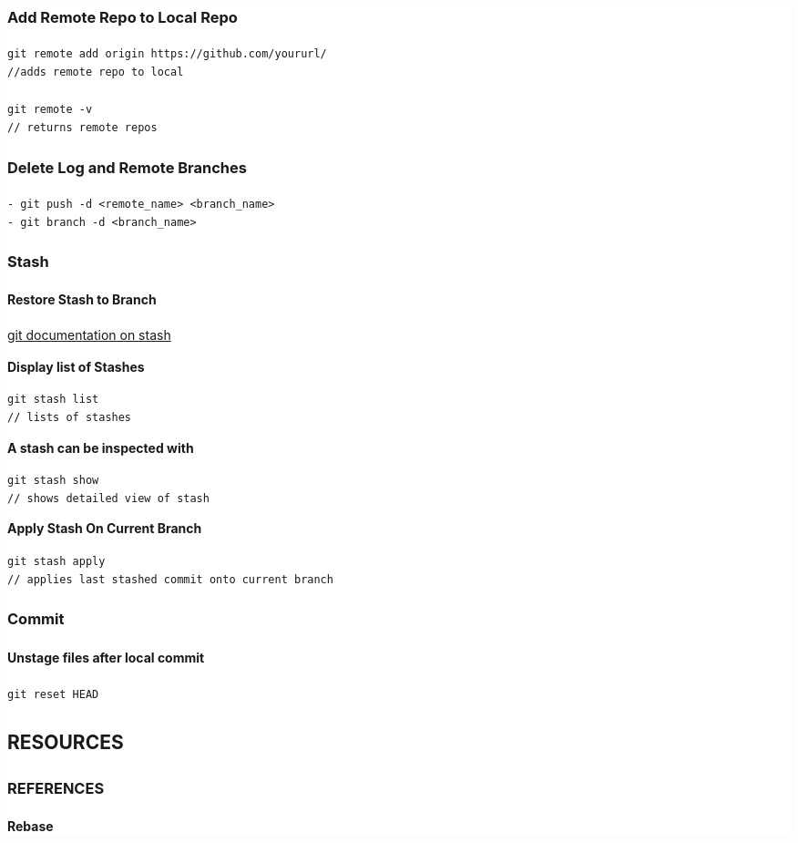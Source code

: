 ### Add Remote Repo to Local Repo

```zshrc
git remote add origin https://github.com/yoururl/
//adds remote repo to local

git remote -v
// returns remote repos

```

### Delete Log and Remote Branches
```zshrc
- git push -d <remote_name> <branch_name>
- git branch -d <branch_name>
```

### Stash
#### Restore Stash to Branch
[git documentation on stash](https://git-scm.com/docs/git-stash)


__Display list of Stashes__
```zshrc
git stash list
// lists of stashes
```

__A stash can be inspected with__
```zshrc
git stash show
// shows detailed view of stash
```

__Apply Stash On Current Branch__
```zshrc
git stash apply
// applies last stashed commit onto current branch
```


### Commit
#### Unstage files after local commit

```
git reset HEAD
```



## RESOURCES

### REFERENCES

#### Rebase
